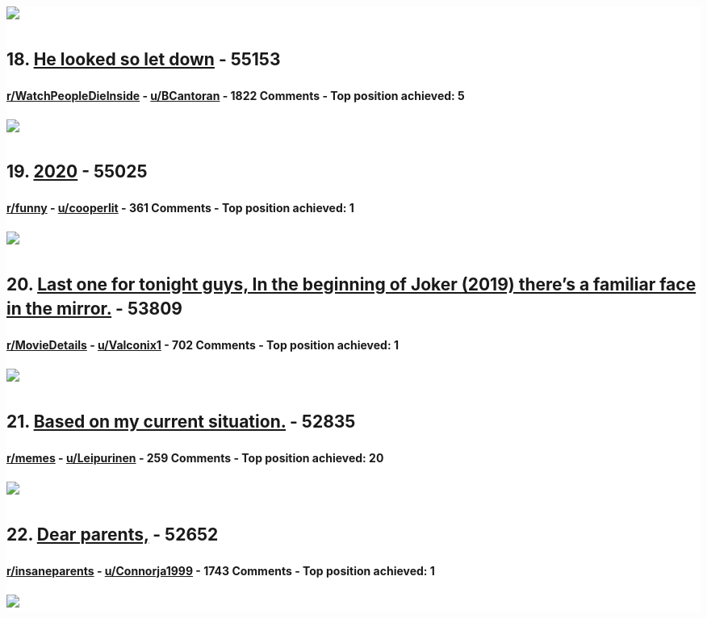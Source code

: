 <a href="https://i.imgur.com/dokZ0dI.gifv"><img src="https://b.thumbs.redditmedia.com/FGsCVAPpvfBcooLFQm3vCJohiShQKkiXj1Ehf25WLhI.jpg"></img></a>

## 18. [He looked so let down](http://reddit.com/r/WatchPeopleDieInside/comments/fv1m3i/he_looked_so_let_down/) - 55153
#### [r/WatchPeopleDieInside](http://reddit.com/r/WatchPeopleDieInside) - [u/BCantoran](http://reddit.com/u/BCantoran) - 1822 Comments - Top position achieved: 5

<a href="https://v.redd.it/jmqwzg5ybvq41"><img src="https://b.thumbs.redditmedia.com/GN2n22vZYJ48aYPIivTxpoGHanIaJO62wxUecYtTZTE.jpg"></img></a>

## 19. [2020](http://reddit.com/r/funny/comments/fuqzok/2020/) - 55025
#### [r/funny](http://reddit.com/r/funny) - [u/cooperlit](http://reddit.com/u/cooperlit) - 361 Comments - Top position achieved: 1

<a href="https://i.redd.it/z1h1dh3ewrq41.jpg"><img src="https://b.thumbs.redditmedia.com/mSbm7POza5sqHfvV7s-J6BLEUc_UJfsMIZHcsuTfnvo.jpg"></img></a>

## 20. [Last one for tonight guys, In the beginning of Joker (2019) there’s a familiar face in the mirror.](http://reddit.com/r/MovieDetails/comments/fv2t7x/last_one_for_tonight_guys_in_the_beginning_of/) - 53809
#### [r/MovieDetails](http://reddit.com/r/MovieDetails) - [u/Valconix1](http://reddit.com/u/Valconix1) - 702 Comments - Top position achieved: 1

<a href="https://i.redd.it/yixsnrz0pvq41.jpg"><img src="https://b.thumbs.redditmedia.com/xr4khIB-mwAKGBf8Da87oaT5AheZ9fzi3ODzK5IBWmw.jpg"></img></a>

## 21. [Based on my current situation.](http://reddit.com/r/memes/comments/fum8jk/based_on_my_current_situation/) - 52835
#### [r/memes](http://reddit.com/r/memes) - [u/Leipurinen](http://reddit.com/u/Leipurinen) - 259 Comments - Top position achieved: 20

<a href="https://i.redd.it/ydwbcmayvpq41.jpg"><img src="https://b.thumbs.redditmedia.com/oW9k5Ln9_rAC4qESCdNJnq2tyNXGI5k6p-JfK9TVrkY.jpg"></img></a>

## 22. [Dear parents,](http://reddit.com/r/insaneparents/comments/fuyybf/dear_parents/) - 52652
#### [r/insaneparents](http://reddit.com/r/insaneparents) - [u/Connorja1999](http://reddit.com/u/Connorja1999) - 1743 Comments - Top position achieved: 1

<a href="https://i.redd.it/gjpsht1rjuq41.jpg"><img src="https://b.thumbs.redditmedia.com/Ir5t7AXHQilIMkSC5Gxy4LkHr51hKHHIvSCOFE9YjOY.jpg"></img></a>
